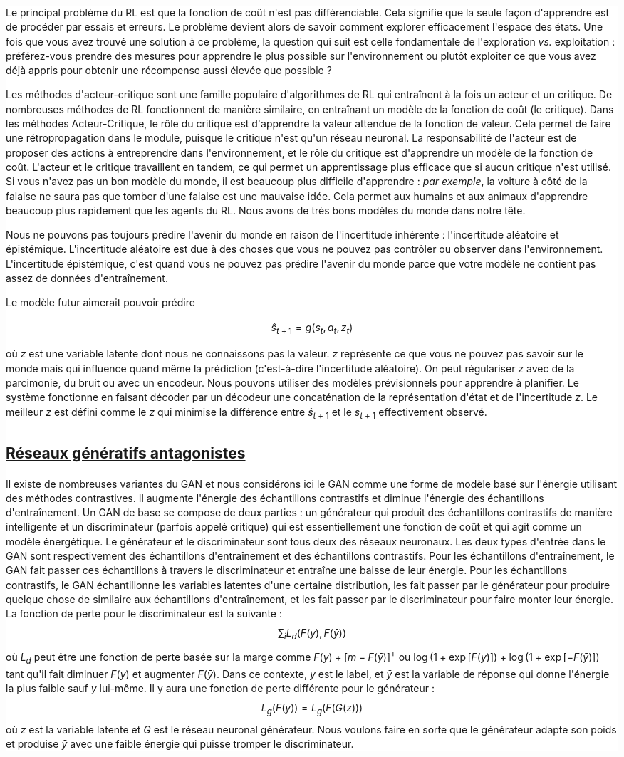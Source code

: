 Le principal problème du RL est que la fonction de coût n'est pas différenciable. Cela signifie que la seule façon d'apprendre est de procéder par essais et erreurs. Le problème devient alors de savoir comment explorer efficacement l'espace des états. Une fois que vous avez trouvé une solution à ce problème, la question qui suit est celle fondamentale de l'exploration *vs.* exploitation : préférez-vous prendre des mesures pour apprendre le plus possible sur l'environnement ou plutôt exploiter ce que vous avez déjà appris pour obtenir une récompense aussi élevée que possible ?

Les méthodes d'acteur-critique sont une famille populaire d'algorithmes de RL qui entraînent à la fois un acteur et un critique. De nombreuses méthodes de RL fonctionnent de manière similaire, en entraînant un modèle de la fonction de coût (le critique). Dans les méthodes Acteur-Critique, le rôle du critique est d'apprendre la valeur attendue de la fonction de valeur. Cela permet de faire une rétropropagation dans le module, puisque le critique n'est qu'un réseau neuronal. La responsabilité de l'acteur est de proposer des actions à entreprendre dans l'environnement, et le rôle du critique est d'apprendre un modèle de la fonction de coût. L'acteur et le critique travaillent en tandem, ce qui permet un apprentissage plus efficace que si aucun critique n'est utilisé.  Si vous n'avez pas un bon modèle du monde, il est beaucoup plus difficile d'apprendre : *par exemple*, la voiture à côté de la falaise ne saura pas que tomber d'une falaise est une mauvaise idée. Cela permet aux humains et aux animaux d'apprendre beaucoup plus rapidement que les agents du RL. Nous avons de très bons modèles du monde dans notre tête.

Nous ne pouvons pas toujours prédire l'avenir du monde en raison de l'incertitude inhérente : l'incertitude aléatoire et épistémique. L'incertitude aléatoire est due à des choses que vous ne pouvez pas contrôler ou observer dans l'environnement. L'incertitude épistémique, c'est quand vous ne pouvez pas prédire l'avenir du monde parce que votre modèle ne contient pas assez de données d'entraînement.

Le modèle futur aimerait pouvoir prédire

$$\hat s_{t+1} = g(s_t, a_t, z_t)$$

où $z$ est une variable latente dont nous ne connaissons pas la valeur. $z$ représente ce que vous ne pouvez pas savoir sur le monde mais qui influence quand même la prédiction (c'est-à-dire l'incertitude aléatoire). On peut régulariser $z$ avec de la parcimonie, du bruit ou avec un encodeur. Nous pouvons utiliser des modèles prévisionnels pour apprendre à planifier. Le système fonctionne en faisant décoder par un décodeur une concaténation de la représentation d'état et de l'incertitude $z$. Le meilleur $z$ est défini comme le $z$ qui minimise la différence entre $\hat s_{t+1}$ et le $s_{t+1}$ effectivement observé.



## [Réseaux génératifs antagonistes](https://www.youtube.com/watch?v=Pgct8PKV7iw&t=5430s)
Il existe de nombreuses variantes du GAN et nous considérons ici le GAN comme une forme de modèle basé sur l'énergie utilisant des méthodes contrastives. Il augmente l'énergie des échantillons contrastifs et diminue l'énergie des échantillons d'entraînement. Un GAN de base se compose de deux parties : un générateur qui produit des échantillons contrastifs de manière intelligente et un discriminateur (parfois appelé critique) qui est essentiellement une fonction de coût et qui agit comme un modèle énergétique. Le générateur et le discriminateur sont tous deux des réseaux neuronaux.
Les deux types d'entrée dans le GAN sont respectivement des échantillons d'entraînement et des échantillons contrastifs. Pour les échantillons d'entraînement, le GAN fait passer ces échantillons à travers le discriminateur et entraîne une baisse de leur énergie. Pour les échantillons contrastifs, le GAN échantillonne les variables latentes d'une certaine distribution, les fait passer par le générateur pour produire quelque chose de similaire aux échantillons d'entraînement, et les fait passer par le discriminateur pour faire monter leur énergie. La fonction de perte pour le discriminateur est la suivante :
$$\sum_i L_d(F(y), F(\bar{y}))$$
où $L_d$ peut être une fonction de perte basée sur la marge comme $F(y) + [m - F(\bar{y})]^+$ ou $\log(1 + \exp[F(y)]) + \log(1 + \exp[-F(\bar{y})])$ tant qu'il fait diminuer $F(y)$ et augmenter $F(\bar{y})$. Dans ce contexte, $y$ est le label, et $\bar{y}$ est la variable de réponse qui donne l'énergie la plus faible sauf $y$ lui-même.
Il y aura une fonction de perte différente pour le générateur :
$$L_g(F(\bar{y})) = L_g(F(G(z)))$$
où $z$ est la variable latente et $G$ est le réseau neuronal générateur. Nous voulons faire en sorte que le générateur adapte son poids et produise $\bar{y}$ avec une faible énergie qui puisse tromper le discriminateur.